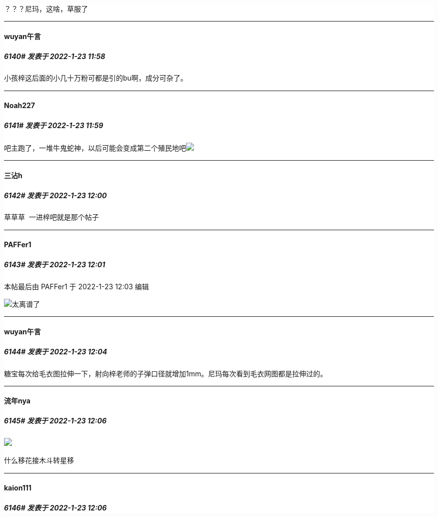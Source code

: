 ？？？尼玛，这啥，草服了

*****

####  wuyan午言  
##### 6140#       发表于 2022-1-23 11:58

小孩梓这后面的小几十万粉可都是引的bu啊，成分可杂了。

*****

####  Noah227  
##### 6141#       发表于 2022-1-23 11:59

吧主跑了，一堆牛鬼蛇神，以后可能会变成第二个殖民地吧<img src="https://static.saraba1st.com/image/smiley/face2017/067.png" referrerpolicy="no-referrer">

*****

####  三沾h  
##### 6142#       发表于 2022-1-23 12:00

草草草  一进梓吧就是那个帖子

*****

####  PAFFer1  
##### 6143#       发表于 2022-1-23 12:01

 本帖最后由 PAFFer1 于 2022-1-23 12:03 编辑 

<img src="https://static.saraba1st.com/image/smiley/face2017/068.png" referrerpolicy="no-referrer">太离谱了

*****

####  wuyan午言  
##### 6144#       发表于 2022-1-23 12:04

糖宝每次给毛衣图拉伸一下，射向梓老师的子弹口径就增加1mm。尼玛每次看到毛衣网图都是拉伸过的。



*****

####  流年nya  
##### 6145#       发表于 2022-1-23 12:06

<img src="https://static.saraba1st.com/image/smiley/face2017/067.png" referrerpolicy="no-referrer">

什么移花接木斗转星移

*****

####  kaion111  
##### 6146#       发表于 2022-1-23 12:06
